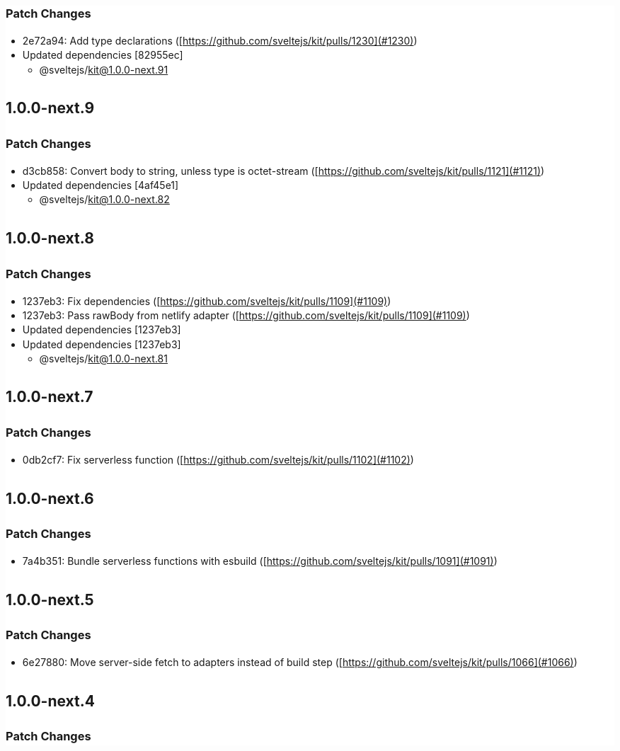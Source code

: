 ### Patch Changes

- 2e72a94: Add type declarations ([https://github.com/sveltejs/kit/pulls/1230](#1230))
- Updated dependencies [82955ec]
  - @sveltejs/kit@1.0.0-next.91

## 1.0.0-next.9

### Patch Changes

- d3cb858: Convert body to string, unless type is octet-stream ([https://github.com/sveltejs/kit/pulls/1121](#1121))
- Updated dependencies [4af45e1]
  - @sveltejs/kit@1.0.0-next.82

## 1.0.0-next.8

### Patch Changes

- 1237eb3: Fix dependencies ([https://github.com/sveltejs/kit/pulls/1109](#1109))
- 1237eb3: Pass rawBody from netlify adapter ([https://github.com/sveltejs/kit/pulls/1109](#1109))
- Updated dependencies [1237eb3]
- Updated dependencies [1237eb3]
  - @sveltejs/kit@1.0.0-next.81

## 1.0.0-next.7

### Patch Changes

- 0db2cf7: Fix serverless function ([https://github.com/sveltejs/kit/pulls/1102](#1102))

## 1.0.0-next.6

### Patch Changes

- 7a4b351: Bundle serverless functions with esbuild ([https://github.com/sveltejs/kit/pulls/1091](#1091))

## 1.0.0-next.5

### Patch Changes

- 6e27880: Move server-side fetch to adapters instead of build step ([https://github.com/sveltejs/kit/pulls/1066](#1066))

## 1.0.0-next.4

### Patch Changes
